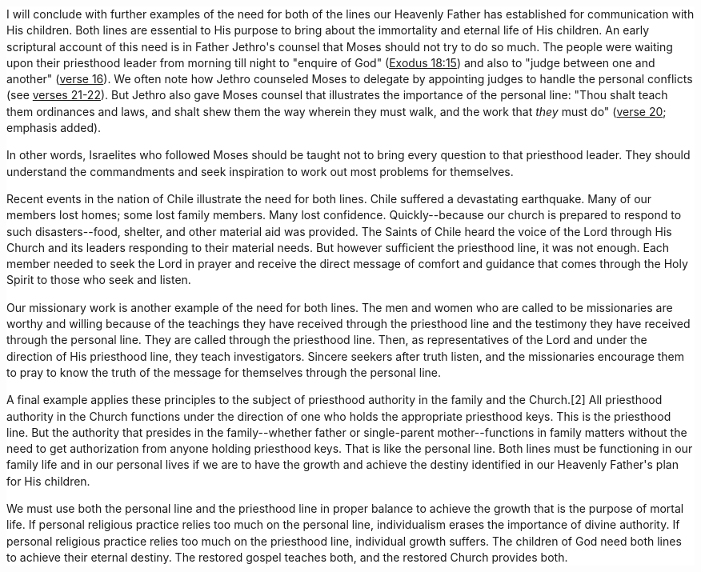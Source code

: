 I will conclude with further examples of the need for both of the lines our
Heavenly Father has established for communication with His children. Both
lines are essential to His purpose to bring about the immortality and eternal
life of His children. An early scriptural account of this need is in Father
Jethro's counsel that Moses should not try to do so much. The people were
waiting upon their priesthood leader from morning till night to "enquire of
God" ([Exodus 18:15](/scriptures/ot/ex/18.15?lang=eng#14)) and also to "judge
between one and another" ([verse 16](/scriptures/ot/ex/18.16?lang=eng#15)). We
often note how Jethro counseled Moses to delegate by appointing judges to
handle the personal conflicts (see [verses
21-22](/scriptures/ot/ex/18.21-22?lang=eng#20)). But Jethro also gave Moses
counsel that illustrates the importance of the personal line: "Thou shalt
teach them ordinances and laws, and shalt shew them the way wherein they must
walk, and the work that _they_ must do" ([verse
20](/scriptures/ot/ex/18.20?lang=eng#19); emphasis added).

In other words, Israelites who followed Moses should be taught not to bring
every question to that priesthood leader. They should understand the
commandments and seek inspiration to work out most problems for themselves.

Recent events in the nation of Chile illustrate the need for both lines. Chile
suffered a devastating earthquake. Many of our members lost homes; some lost
family members. Many lost confidence. Quickly--because our church is prepared
to respond to such disasters--food, shelter, and other material aid was
provided. The Saints of Chile heard the voice of the Lord through His Church
and its leaders responding to their material needs. But however sufficient the
priesthood line, it was not enough. Each member needed to seek the Lord in
prayer and receive the direct message of comfort and guidance that comes
through the Holy Spirit to those who seek and listen.

Our missionary work is another example of the need for both lines. The men and
women who are called to be missionaries are worthy and willing because of the
teachings they have received through the priesthood line and the testimony
they have received through the personal line. They are called through the
priesthood line. Then, as representatives of the Lord and under the direction
of His priesthood line, they teach investigators. Sincere seekers after truth
listen, and the missionaries encourage them to pray to know the truth of the
message for themselves through the personal line.

A final example applies these principles to the subject of priesthood
authority in the family and the Church.[2] All priesthood authority in the
Church functions under the direction of one who holds the appropriate
priesthood keys. This is the priesthood line. But the authority that presides
in the family--whether father or single-parent mother--functions in family
matters without the need to get authorization from anyone holding priesthood
keys. That is like the personal line. Both lines must be functioning in our
family life and in our personal lives if we are to have the growth and achieve
the destiny identified in our Heavenly Father's plan for His children.

We must use both the personal line and the priesthood line in proper balance
to achieve the growth that is the purpose of mortal life. If personal
religious practice relies too much on the personal line, individualism erases
the importance of divine authority. If personal religious practice relies too
much on the priesthood line, individual growth suffers. The children of God
need both lines to achieve their eternal destiny. The restored gospel teaches
both, and the restored Church provides both.
